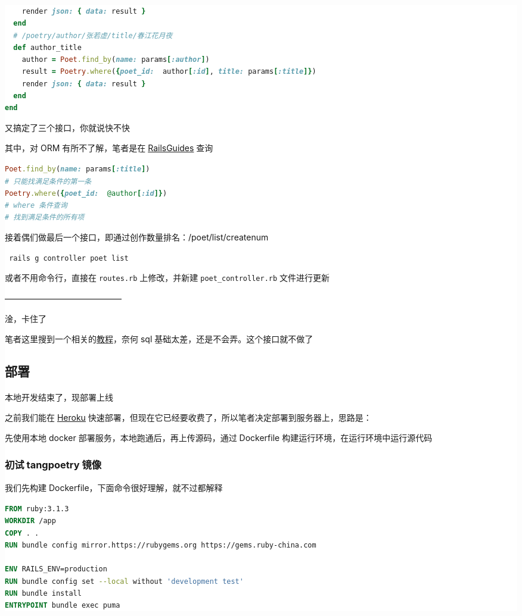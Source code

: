 ```ruby
    render json: { data: result }
  end
  # /poetry/author/张若虚/title/春江花月夜
  def author_title
    author = Poet.find_by(name: params[:author])
    result = Poetry.where({poet_id:  author[:id], title: params[:title]})
    render json: { data: result }
  end
end

```

又搞定了三个接口，你就说快不快

其中，对 ORM 有所不了解，笔者是在 [RailsGuides](https://ruby-china.github.io/rails-guides/active_record_querying.html) 查询

```ruby
Poet.find_by(name: params[:title])
# 只能找满足条件的第一条
Poetry.where({poet_id:  @author[:id]})
# where 条件查询
# 找到满足条件的所有项
```

接着偶们做最后一个接口，即通过创作数量排名：/poet/list/createnum

```bash
 rails g controller poet list
```

或者不用命令行，直接在 `routes.rb` 上修改，并新建 `poet_controller.rb` 文件进行更新

——————————————

淦，卡住了

笔者这里搜到一个相关的[教程](https://stackoverflow.com/questions/17877725/ordering-records-by-number-of-occurrences-in-the-database)，奈何 sql 基础太差，还是不会弄。这个接口就不做了

## 部署

本地开发结束了，现部署上线

之前我们能在  [Heroku](https://www.heroku.com/) 快速部署，但现在它已经要收费了，所以笔者决定部署到服务器上，思路是：

先使用本地 docker 部署服务，本地跑通后，再上传源码，通过 Dockerfile 构建运行环境，在运行环境中运行源代码

### 初试 tangpoetry 镜像

我们先构建 Dockerfile，下面命令很好理解，就不过都解释

```dockerfile
FROM ruby:3.1.3
WORKDIR /app
COPY . .
RUN bundle config mirror.https://rubygems.org https://gems.ruby-china.com

ENV RAILS_ENV=production
RUN bundle config set --local without 'development test'
RUN bundle install
ENTRYPOINT bundle exec puma
```
